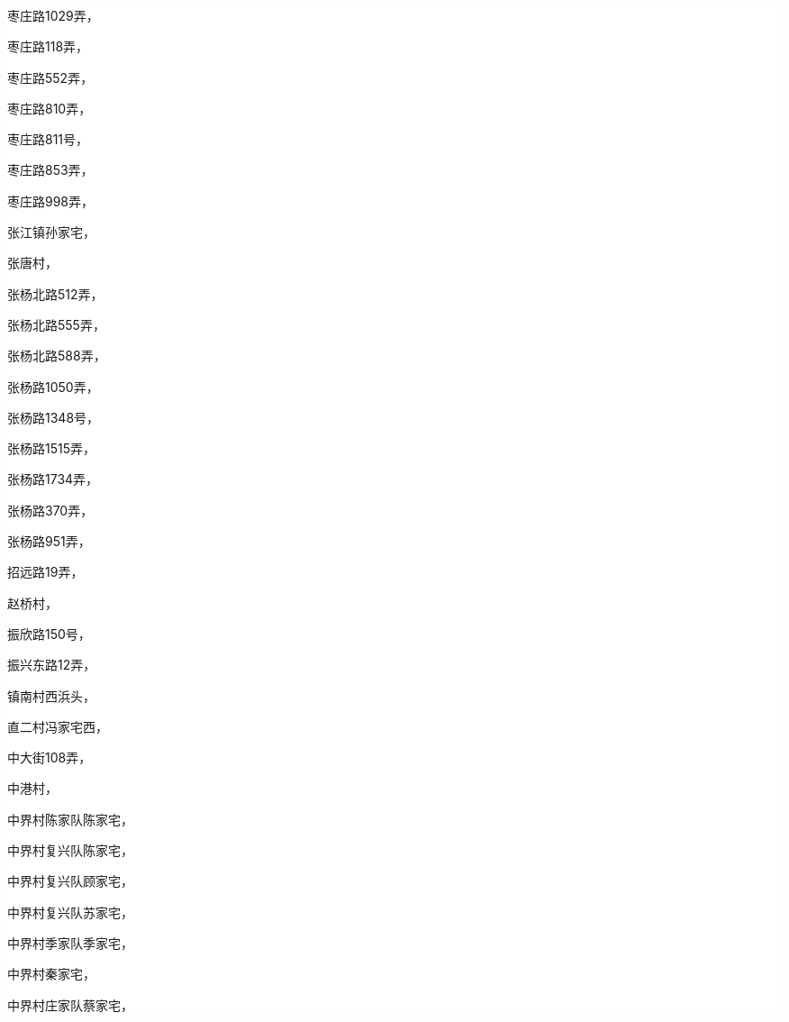 枣庄路1029弄，

枣庄路118弄，

枣庄路552弄，

枣庄路810弄，

枣庄路811号，

枣庄路853弄，

枣庄路998弄，

张江镇孙家宅，

张唐村，

张杨北路512弄，

张杨北路555弄，

张杨北路588弄，

张杨路1050弄，

张杨路1348号，

张杨路1515弄，

张杨路1734弄，

张杨路370弄，

张杨路951弄，

招远路19弄，

赵桥村，

振欣路150号，

振兴东路12弄，

镇南村西浜头，

直二村冯家宅西，

中大街108弄，

中港村，

中界村陈家队陈家宅，

中界村复兴队陈家宅，

中界村复兴队顾家宅，

中界村复兴队苏家宅，

中界村季家队季家宅，

中界村秦家宅，

中界村庄家队蔡家宅，
